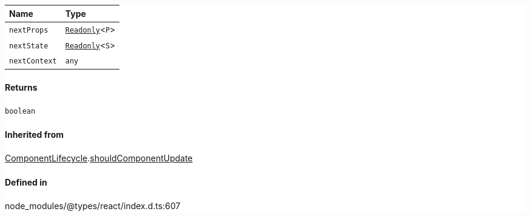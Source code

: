 | Name | Type |
| :------ | :------ |
| `nextProps` | [`Readonly`](../modules/internal_.md#readonly)<`P`\> |
| `nextState` | [`Readonly`](../modules/internal_.md#readonly)<`S`\> |
| `nextContext` | `any` |

#### Returns

`boolean`

#### Inherited from

[ComponentLifecycle](../interfaces/internal_.ComponentLifecycle.md).[shouldComponentUpdate](../interfaces/internal_.ComponentLifecycle.md#shouldcomponentupdate)

#### Defined in

node_modules/@types/react/index.d.ts:607
